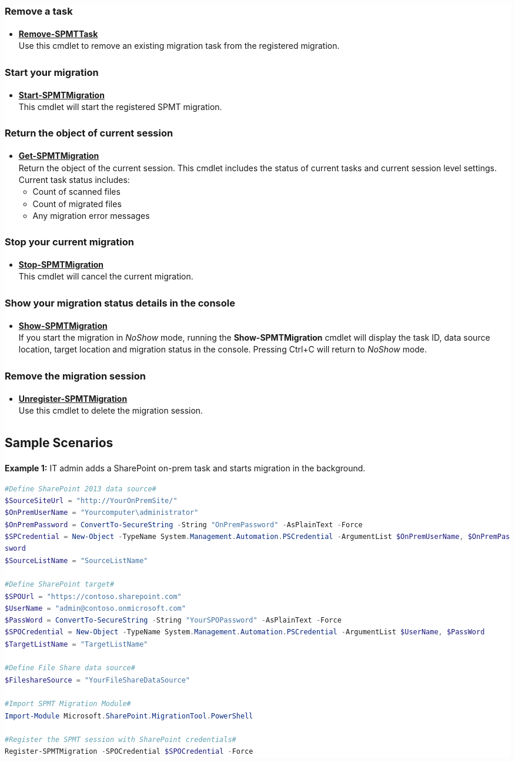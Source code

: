 ### Remove a task

- **[Remove-SPMTTask](/powershell/module/spmt/Remove-SPMTtask)**<br>
Use this cmdlet to remove an existing migration task from the registered migration.

### Start your migration

- **[Start-SPMTMigration](/powershell/module/spmt/start-spmtmigration)**<br>
This cmdlet will start the registered SPMT migration.

### Return the object of current session

- **[Get-SPMTMigration](/powershell/module/spmt/Get-SPMTMigration)**<br>
Return the object of the current session. This cmdlet includes the status of current tasks and current session level settings. Current task status includes:
  - Count of scanned files
  - Count of migrated files
  - Any migration error messages

### Stop your current migration

- **[Stop-SPMTMigration](/powershell/module/spmt/Stop-SPMTMigration)**<br>
This cmdlet will cancel the current migration.

### Show your migration status details in the console

- **[Show-SPMTMigration](/powershell/module/spmt/Show-SPMTMigration)**<br>
If you start the migration in *NoShow* mode, running the **Show-SPMTMigration** cmdlet will display the task ID, data source location, target location and migration status in the console. Pressing Ctrl+C will return to *NoShow* mode.  

### Remove the migration session

- **[Unregister-SPMTMigration](/powershell/module/spmt/Unregister-SPMTMigration)**<br>
Use this cmdlet to delete the migration session.

## Sample Scenarios

**Example 1:** IT admin adds a SharePoint on-prem task and starts migration in the background.

```powershell
#Define SharePoint 2013 data source#
$SourceSiteUrl = "http://YourOnPremSite/"
$OnPremUserName = "Yourcomputer\administrator"
$OnPremPassword = ConvertTo-SecureString -String "OnPremPassword" -AsPlainText -Force
$SPCredential = New-Object -TypeName System.Management.Automation.PSCredential -ArgumentList $OnPremUserName, $OnPremPassword
$SourceListName = "SourceListName"

#Define SharePoint target#
$SPOUrl = "https://contoso.sharepoint.com"
$UserName = "admin@contoso.onmicrosoft.com"
$PassWord = ConvertTo-SecureString -String "YourSPOPassword" -AsPlainText -Force
$SPOCredential = New-Object -TypeName System.Management.Automation.PSCredential -ArgumentList $UserName, $PassWord
$TargetListName = "TargetListName"

#Define File Share data source#
$FileshareSource = "YourFileShareDataSource"

#Import SPMT Migration Module#
Import-Module Microsoft.SharePoint.MigrationTool.PowerShell

#Register the SPMT session with SharePoint credentials#
Register-SPMTMigration -SPOCredential $SPOCredential -Force
```